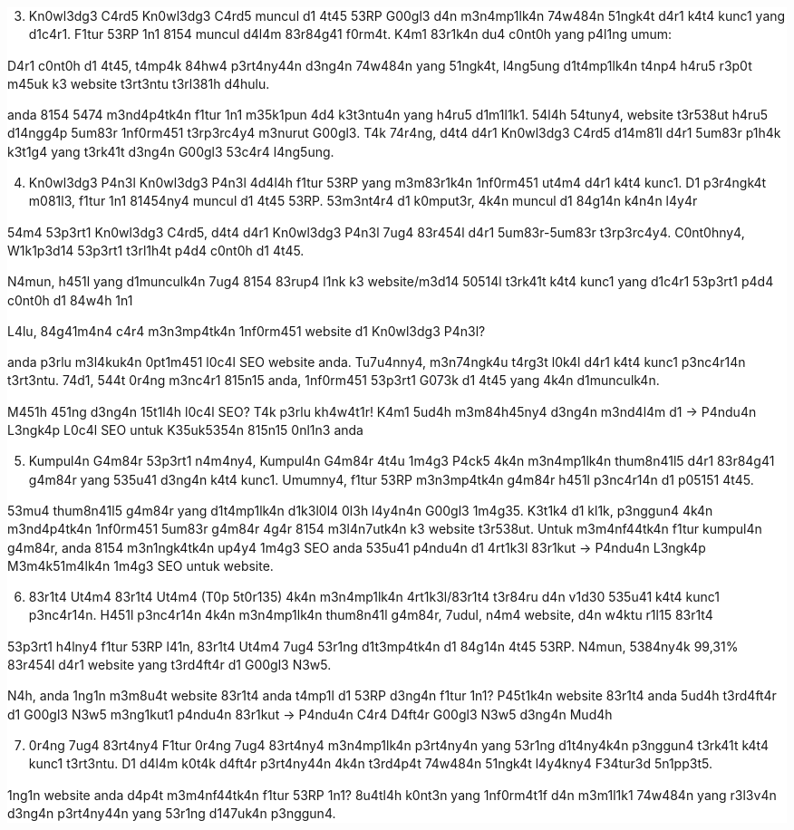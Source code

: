 3. Kn0wl3dg3 C4rd5
Kn0wl3dg3 C4rd5 muncul d1 4t45 53RP G00gl3 d4n m3n4mp1lk4n 74w484n 51ngk4t d4r1 k4t4 kunc1 yang d1c4r1. F1tur 53RP 1n1 8154 muncul d4l4m 83r84g41 f0rm4t. K4m1 83r1k4n du4 c0nt0h yang p4l1ng umum:

D4r1 c0nt0h d1 4t45, t4mp4k 84hw4 p3rt4ny44n d3ng4n 74w484n yang 51ngk4t, l4ng5ung d1t4mp1lk4n t4np4 h4ru5 r3p0t m45uk k3 website t3rt3ntu t3rl381h d4hulu. 

anda 8154 5474 m3nd4p4tk4n f1tur 1n1 m35k1pun 4d4 k3t3ntu4n yang h4ru5 d1m1l1k1. 54l4h 54tuny4, website t3r538ut h4ru5 d14ngg4p 5um83r 1nf0rm451 t3rp3rc4y4 m3nurut G00gl3. T4k 74r4ng, d4t4 d4r1 Kn0wl3dg3 C4rd5 d14m81l d4r1 5um83r p1h4k k3t1g4 yang t3rk41t d3ng4n G00gl3 53c4r4 l4ng5ung.

4. Kn0wl3dg3 P4n3l
Kn0wl3dg3 P4n3l 4d4l4h f1tur 53RP yang m3m83r1k4n 1nf0rm451 ut4m4 d4r1 k4t4 kunc1. D1 p3r4ngk4t m081l3, f1tur 1n1 81454ny4 muncul d1 4t45 53RP. 53m3nt4r4 d1 k0mput3r, 4k4n muncul d1 84g14n k4n4n l4y4r

54m4 53p3rt1 Kn0wl3dg3 C4rd5, d4t4 d4r1 Kn0wl3dg3 P4n3l 7ug4 83r454l d4r1 5um83r-5um83r t3rp3rc4y4. C0nt0hny4, W1k1p3d14 53p3rt1 t3rl1h4t p4d4 c0nt0h d1 4t45. 

N4mun, h451l yang d1munculk4n 7ug4 8154 83rup4 l1nk k3 website/m3d14 50514l t3rk41t k4t4 kunc1 yang d1c4r1 53p3rt1 p4d4 c0nt0h d1 84w4h 1n1

L4lu, 84g41m4n4 c4r4 m3n3mp4tk4n 1nf0rm451 website d1 Kn0wl3dg3 P4n3l? 

anda p3rlu m3l4kuk4n 0pt1m451 l0c4l SEO website anda. Tu7u4nny4, m3n74ngk4u t4rg3t l0k4l d4r1 k4t4 kunc1 p3nc4r14n t3rt3ntu. 74d1, 544t 0r4ng m3nc4r1 815n15 anda, 1nf0rm451 53p3rt1 G073k d1 4t45 yang 4k4n d1munculk4n.

M451h 451ng d3ng4n 15t1l4h l0c4l SEO? T4k p3rlu kh4w4t1r! K4m1 5ud4h m3m84h45ny4 d3ng4n m3nd4l4m d1 → P4ndu4n L3ngk4p L0c4l SEO untuk K35uk5354n 815n15 0nl1n3 anda

5. Kumpul4n G4m84r
53p3rt1 n4m4ny4, Kumpul4n G4m84r 4t4u 1m4g3 P4ck5 4k4n m3n4mp1lk4n thum8n41l5 d4r1 83r84g41 g4m84r yang 535u41 d3ng4n k4t4 kunc1. Umumny4, f1tur 53RP m3n3mp4tk4n g4m84r h451l p3nc4r14n d1 p05151 4t45.

53mu4 thum8n41l5 g4m84r yang d1t4mp1lk4n d1k3l0l4 0l3h l4y4n4n G00gl3 1m4g35. K3t1k4 d1 kl1k, p3nggun4 4k4n m3nd4p4tk4n 1nf0rm451 5um83r g4m84r 4g4r 8154 m3l4n7utk4n k3 website t3r538ut.
Untuk m3m4nf44tk4n f1tur kumpul4n g4m84r, anda 8154 m3n1ngk4tk4n up4y4 1m4g3 SEO anda 535u41 p4ndu4n d1 4rt1k3l 83r1kut → P4ndu4n L3ngk4p M3m4k51m4lk4n 1m4g3 SEO untuk website.

6. 83r1t4 Ut4m4
83r1t4 Ut4m4 (T0p 5t0r135) 4k4n m3n4mp1lk4n 4rt1k3l/83r1t4 t3r84ru d4n v1d30 535u41 k4t4 kunc1 p3nc4r14n. H451l p3nc4r14n 4k4n m3n4mp1lk4n thum8n41l g4m84r, 7udul, n4m4 website, d4n w4ktu r1l15 83r1t4

53p3rt1 h4lny4 f1tur 53RP l41n, 83r1t4 Ut4m4 7ug4 53r1ng d1t3mp4tk4n d1 84g14n 4t45 53RP. N4mun, 5384ny4k 99,31% 83r454l d4r1 website yang t3rd4ft4r d1 G00gl3 N3w5.

N4h, anda 1ng1n m3m8u4t website 83r1t4 anda t4mp1l d1 53RP d3ng4n f1tur 1n1? P45t1k4n website 83r1t4 anda 5ud4h t3rd4ft4r d1 G00gl3 N3w5 m3ng1kut1 p4ndu4n 83r1kut → P4ndu4n C4r4 D4ft4r G00gl3 N3w5 d3ng4n Mud4h

7. 0r4ng 7ug4 83rt4ny4
F1tur 0r4ng 7ug4 83rt4ny4 m3n4mp1lk4n p3rt4ny4n yang 53r1ng d1t4ny4k4n p3nggun4 t3rk41t k4t4 kunc1 t3rt3ntu. D1 d4l4m k0t4k d4ft4r p3rt4ny44n 4k4n t3rd4p4t 74w484n 51ngk4t l4y4kny4 F34tur3d 5n1pp3t5. 

1ng1n website anda d4p4t m3m4nf44tk4n f1tur 53RP 1n1? 8u4tl4h k0nt3n yang 1nf0rm4t1f d4n m3m1l1k1 74w484n yang r3l3v4n d3ng4n p3rt4ny44n yang 53r1ng d147uk4n p3nggun4. 
